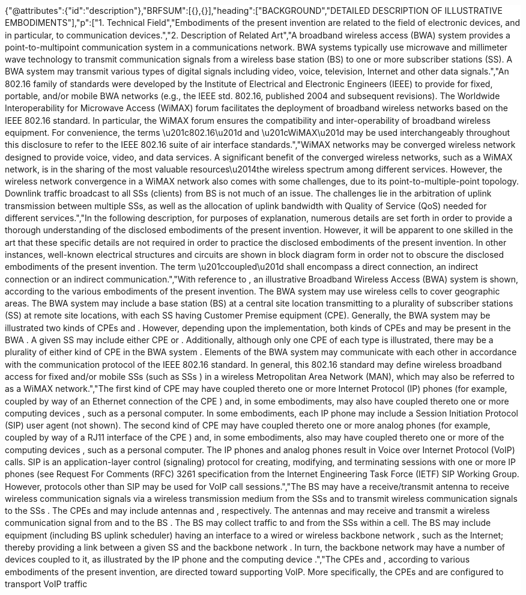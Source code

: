 {"@attributes":{"id":"description"},"BRFSUM":[{},{}],"heading":["BACKGROUND","DETAILED DESCRIPTION OF ILLUSTRATIVE EMBODIMENTS"],"p":["1. Technical Field","Embodiments of the present invention are related to the field of electronic devices, and in particular, to communication devices.","2. Description of Related Art","A broadband wireless access (BWA) system provides a point-to-multipoint communication system in a communications network. BWA systems typically use microwave and millimeter wave technology to transmit communication signals from a wireless base station (BS) to one or more subscriber stations (SS). A BWA system may transmit various types of digital signals including video, voice, television, Internet and other data signals.","An 802.16 family of standards were developed by the Institute of Electrical and Electronic Engineers (IEEE) to provide for fixed, portable, and\/or mobile BWA networks (e.g., the IEEE std. 802.16, published 2004 and subsequent revisions). The Worldwide Interoperability for Microwave Access (WiMAX) forum facilitates the deployment of broadband wireless networks based on the IEEE 802.16 standard. In particular, the WiMAX forum ensures the compatibility and inter-operability of broadband wireless equipment. For convenience, the terms \u201c802.16\u201d and \u201cWiMAX\u201d may be used interchangeably throughout this disclosure to refer to the IEEE 802.16 suite of air interface standards.","WiMAX networks may be converged wireless network designed to provide voice, video, and data services. A significant benefit of the converged wireless networks, such as a WiMAX network, is in the sharing of the most valuable resources\u2014the wireless spectrum among different services. However, the wireless network convergence in a WiMAX network also comes with some challenges, due to its point-to-multiple-point topology. Downlink traffic broadcast to all SSs (clients) from BS is not much of an issue. The challenges lie in the arbitration of uplink transmission between multiple SSs, as well as the allocation of uplink bandwidth with Quality of Service (QoS) needed for different services.","In the following description, for purposes of explanation, numerous details are set forth in order to provide a thorough understanding of the disclosed embodiments of the present invention. However, it will be apparent to one skilled in the art that these specific details are not required in order to practice the disclosed embodiments of the present invention. In other instances, well-known electrical structures and circuits are shown in block diagram form in order not to obscure the disclosed embodiments of the present invention. The term \u201ccoupled\u201d shall encompass a direct connection, an indirect connection or an indirect communication.","With reference to , an illustrative Broadband Wireless Access (BWA) system  is shown, according to the various embodiments of the present invention. The BWA system  may use wireless cells to cover geographic areas. The BWA system  may include a base station (BS)  at a central site location transmitting to a plurality of subscriber stations (SS)  at remote site locations, with each SS  having Customer Premise equipment (CPE). Generally, the BWA system  may be illustrated two kinds of CPEs  and . However, depending upon the implementation, both kinds of CPEs  and  may be present in the BWA . A given SS  may include either CPE  or . Additionally, although only one CPE of each type is illustrated, there may be a plurality of either kind of CPE in the BWA system . Elements of the BWA system  may communicate with each other in accordance with the communication protocol of the IEEE 802.16 standard. In general, this 802.16 standard may define wireless broadband access for fixed and\/or mobile SSs (such as SSs ) in a wireless Metropolitan Area Network (MAN), which may also be referred to as a WiMAX network.","The first kind of CPE  may have coupled thereto one or more Internet Protocol (IP) phones  (for example, coupled by way of an Ethernet connection of the CPE ) and, in some embodiments, may also have coupled thereto one or more computing devices , such as a personal computer. In some embodiments, each IP phone  may include a Session Initiation Protocol (SIP) user agent (not shown). The second kind of CPE  may have coupled thereto one or more analog phones  (for example, coupled by way of a RJ11 interface of the CPE ) and, in some embodiments, also may have coupled thereto one or more of the computing devices , such as a personal computer. The IP phones  and analog phones  result in Voice over Internet Protocol (VoIP) calls. SIP is an application-layer control (signaling) protocol for creating, modifying, and terminating sessions with one or more IP phones  (see Request For Comments (RFC) 3261 specification from the Internet Engineering Task Force (IETF) SIP Working Group. However, protocols other than SIP may be used for VoIP call sessions.","The BS  may have a receive\/transmit antenna  to receive wireless communication signals via a wireless transmission medium  from the SSs  and to transmit wireless communication signals to the SSs . The CPEs  and  may include antennas  and , respectively. The antennas  and  may receive and transmit a wireless communication signal from and to the BS . The BS  may collect traffic to and from the SSs  within a cell. The BS  may include equipment  (including BS uplink scheduler) having an interface to a wired or wireless backbone network , such as the Internet; thereby providing a link between a given SS  and the backbone network . In turn, the backbone network  may have a number of devices coupled to it, as illustrated by the IP phone  and the computing device .","The CPEs  and , according to various embodiments of the present invention, are directed toward supporting VoIP. More specifically, the CPEs  and  are configured to transport VoIP traffic